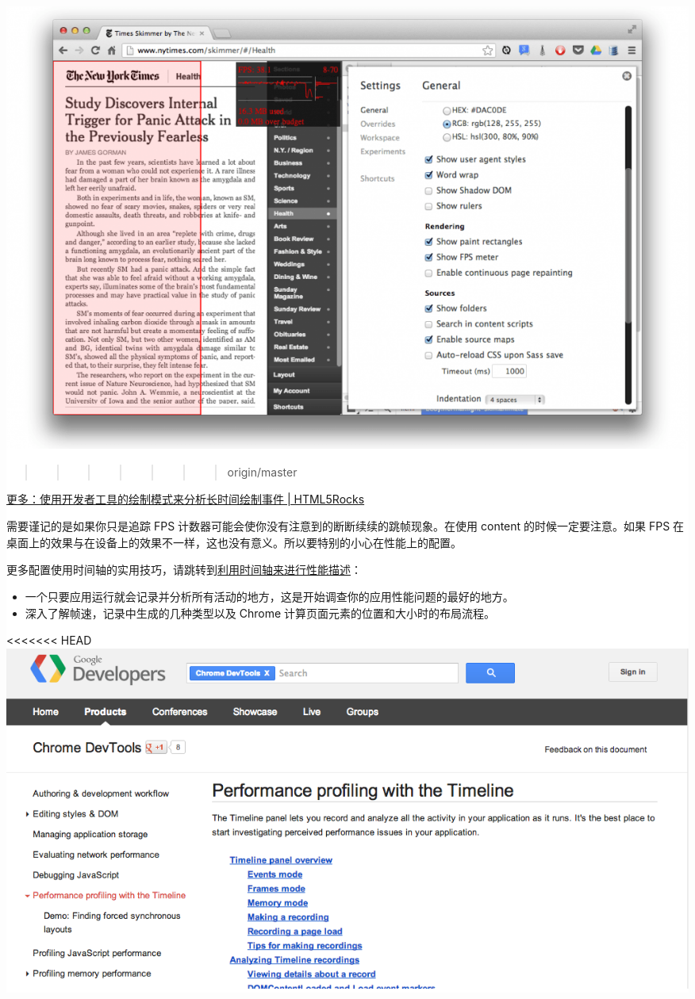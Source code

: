 ![image_9](./images/tat-image_9.png)
>>>>>>> origin/master

[更多：使用开发者工具的绘制模式来分析长时间绘制事件 | HTML5Rocks](http://updates.html5rocks.com/2013/02/Profiling-Long-Paint-Times-with-DevTools-Continuous-Painting-Mode)

需要谨记的是如果你只是追踪 FPS 计数器可能会使你没有注意到的断断续续的跳帧现象。在使用 content 的时候一定要注意。如果 FPS 在桌面上的效果与在设备上的效果不一样，这也没有意义。所以要特别的小心在性能上的配置。

更多配置使用时间轴的实用技巧，请跳转到[利用时间轴来进行性能描述](https://developer.chrome.com/devtools/docs/timeline)：

* 一个只要应用运行就会记录并分析所有活动的地方，这是开始调查你的应用性能问题的最好的地方。
* 深入了解帧速，记录中生成的几种类型以及 Chrome 计算页面元素的位置和大小时的布局流程。

<<<<<<< HEAD
<a href="https://developer.chrome.com/devtools/docs/timeline"><img src="./images/tips-and-tricks-preview_timeline.png"/></a>